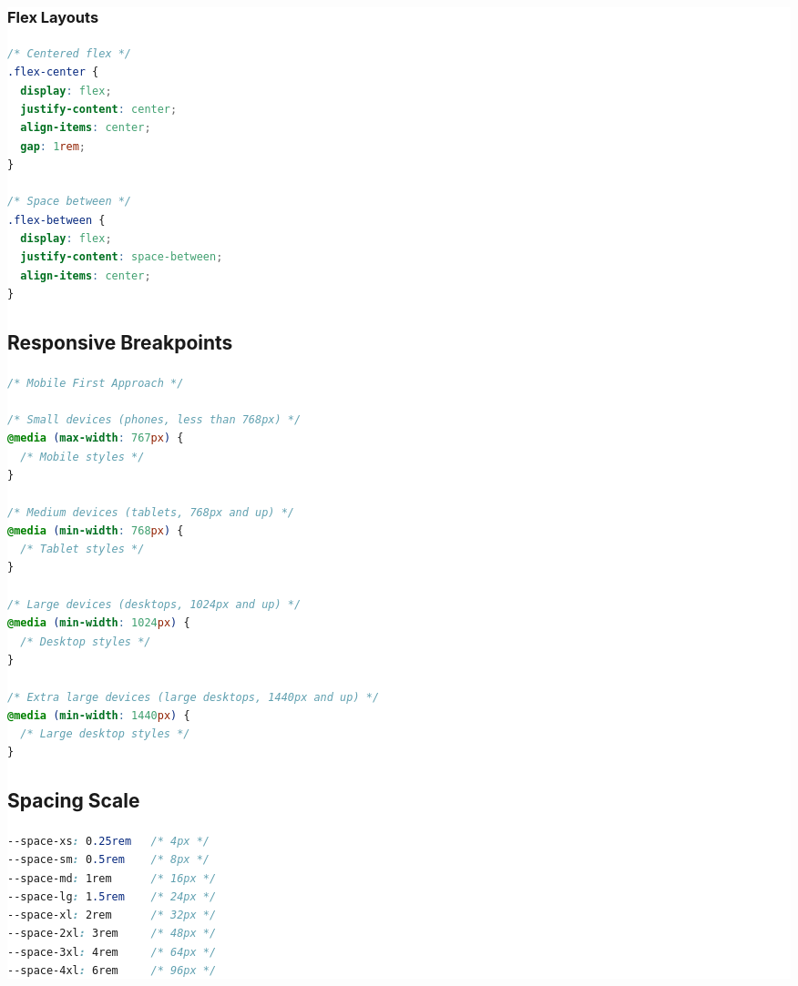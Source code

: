 ### Flex Layouts
```css
/* Centered flex */
.flex-center {
  display: flex;
  justify-content: center;
  align-items: center;
  gap: 1rem;
}

/* Space between */
.flex-between {
  display: flex;
  justify-content: space-between;
  align-items: center;
}
```

## Responsive Breakpoints

```css
/* Mobile First Approach */

/* Small devices (phones, less than 768px) */
@media (max-width: 767px) {
  /* Mobile styles */
}

/* Medium devices (tablets, 768px and up) */
@media (min-width: 768px) {
  /* Tablet styles */
}

/* Large devices (desktops, 1024px and up) */
@media (min-width: 1024px) {
  /* Desktop styles */
}

/* Extra large devices (large desktops, 1440px and up) */
@media (min-width: 1440px) {
  /* Large desktop styles */
}
```

## Spacing Scale

```css
--space-xs: 0.25rem   /* 4px */
--space-sm: 0.5rem    /* 8px */
--space-md: 1rem      /* 16px */
--space-lg: 1.5rem    /* 24px */
--space-xl: 2rem      /* 32px */
--space-2xl: 3rem     /* 48px */
--space-3xl: 4rem     /* 64px */
--space-4xl: 6rem     /* 96px */
```

